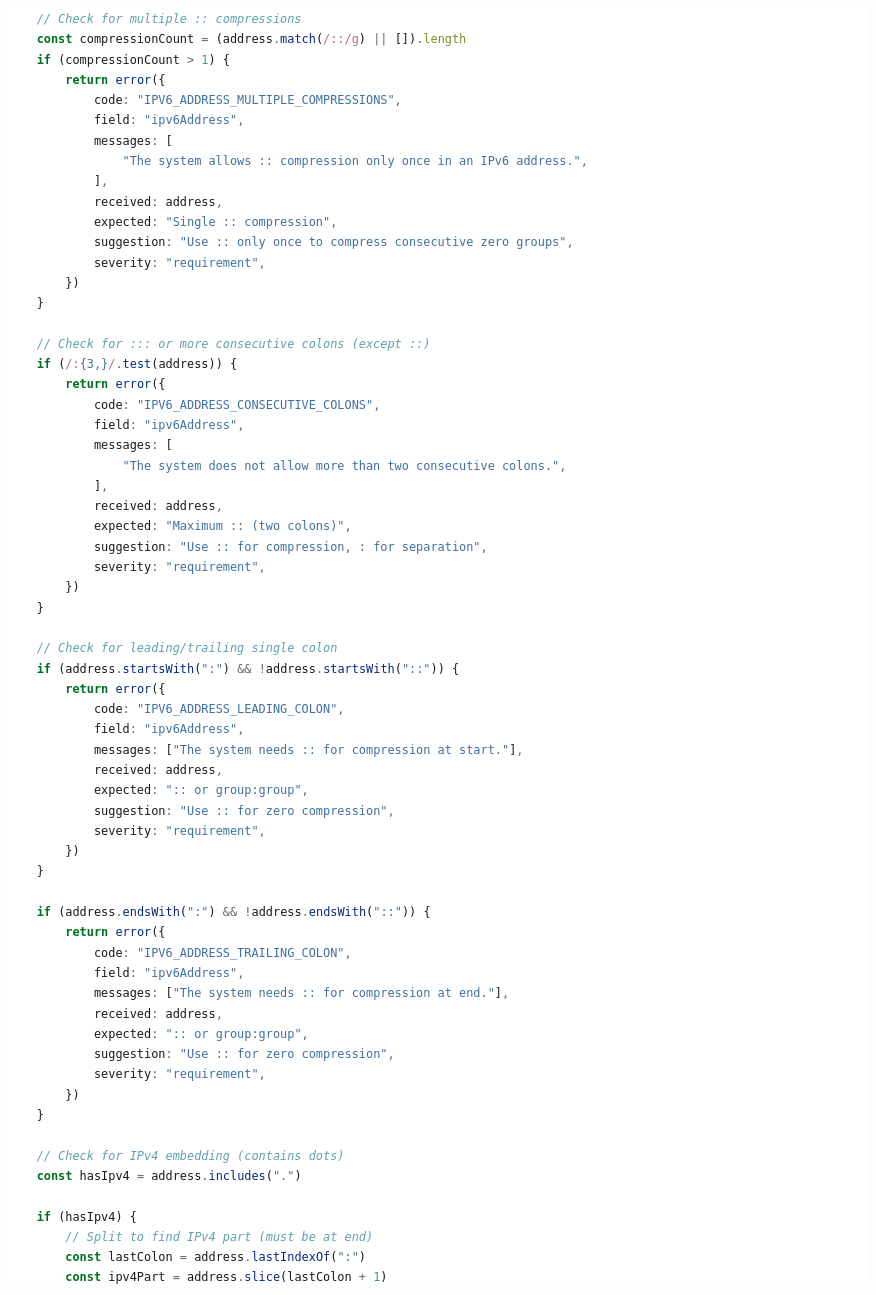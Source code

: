 ```typescript
	// Check for multiple :: compressions
	const compressionCount = (address.match(/::/g) || []).length
	if (compressionCount > 1) {
		return error({
			code: "IPV6_ADDRESS_MULTIPLE_COMPRESSIONS",
			field: "ipv6Address",
			messages: [
				"The system allows :: compression only once in an IPv6 address.",
			],
			received: address,
			expected: "Single :: compression",
			suggestion: "Use :: only once to compress consecutive zero groups",
			severity: "requirement",
		})
	}

	// Check for ::: or more consecutive colons (except ::)
	if (/:{3,}/.test(address)) {
		return error({
			code: "IPV6_ADDRESS_CONSECUTIVE_COLONS",
			field: "ipv6Address",
			messages: [
				"The system does not allow more than two consecutive colons.",
			],
			received: address,
			expected: "Maximum :: (two colons)",
			suggestion: "Use :: for compression, : for separation",
			severity: "requirement",
		})
	}

	// Check for leading/trailing single colon
	if (address.startsWith(":") && !address.startsWith("::")) {
		return error({
			code: "IPV6_ADDRESS_LEADING_COLON",
			field: "ipv6Address",
			messages: ["The system needs :: for compression at start."],
			received: address,
			expected: ":: or group:group",
			suggestion: "Use :: for zero compression",
			severity: "requirement",
		})
	}

	if (address.endsWith(":") && !address.endsWith("::")) {
		return error({
			code: "IPV6_ADDRESS_TRAILING_COLON",
			field: "ipv6Address",
			messages: ["The system needs :: for compression at end."],
			received: address,
			expected: ":: or group:group",
			suggestion: "Use :: for zero compression",
			severity: "requirement",
		})
	}

	// Check for IPv4 embedding (contains dots)
	const hasIpv4 = address.includes(".")

	if (hasIpv4) {
		// Split to find IPv4 part (must be at end)
		const lastColon = address.lastIndexOf(":")
		const ipv4Part = address.slice(lastColon + 1)
```